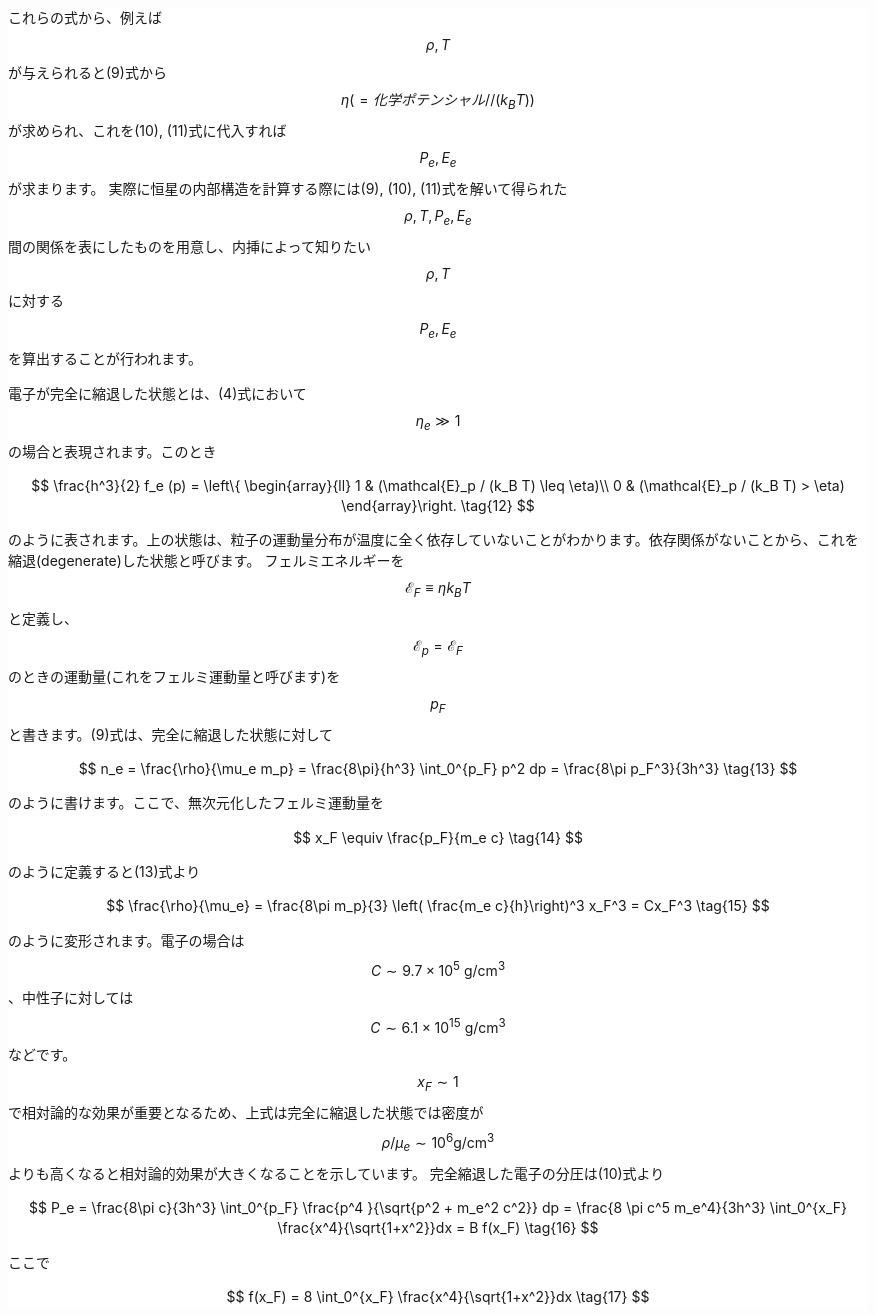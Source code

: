 これらの式から、例えば$$\rho, T$$が与えられると(9)式から$$\eta (= 化学ポテンシャル//(k_B T))$$が求められ、これを(10), (11)式に代入すれば$$P_e, E_e$$が求まります。
実際に恒星の内部構造を計算する際には(9), (10), (11)式を解いて得られた$$\rho, T, P_e, E_e$$間の関係を表にしたものを用意し、内挿によって知りたい$$\rho, T$$に対する$$P_e, E_e$$を算出することが行われます。

電子が完全に縮退した状態とは、(4)式において$$\eta_e \gg 1$$の場合と表現されます。このとき

$$
\frac{h^3}{2} f_e (p) 
= \left\{ \begin{array}{ll}
1 & (\mathcal{E}_p / (k_B T) \leq \eta)\\
0 & (\mathcal{E}_p / (k_B T) > \eta)
\end{array}\right. \tag{12}
$$

のように表されます。上の状態は、粒子の運動量分布が温度に全く依存していないことがわかります。依存関係がないことから、これを縮退(degenerate)した状態と呼びます。
フェルミエネルギーを$$\mathcal{E}_F \equiv \eta k_B T$$と定義し、$$\mathcal{E}_p = \mathcal{E}_F$$のときの運動量(これをフェルミ運動量と呼びます)を$$p_F$$と書きます。(9)式は、完全に縮退した状態に対して

$$
n_e 
= \frac{\rho}{\mu_e m_p} 
= \frac{8\pi}{h^3} \int_0^{p_F} p^2 dp 
= \frac{8\pi p_F^3}{3h^3} \tag{13}
$$

のように書けます。ここで、無次元化したフェルミ運動量を

$$
x_F \equiv \frac{p_F}{m_e c} \tag{14}
$$

のように定義すると(13)式より

$$
\frac{\rho}{\mu_e} 
= \frac{8\pi m_p}{3} \left( \frac{m_e c}{h}\right)^3 x_F^3 = Cx_F^3 \tag{15}
$$

のように変形されます。電子の場合は$$C \sim 9.7 \times 10^5 \ \mathrm{g/cm^3}$$、中性子に対しては$$C \sim 6.1 \times 10^{15} \ \mathrm{g/cm^3}$$などです。
$$x_F \sim 1$$で相対論的な効果が重要となるため、上式は完全に縮退した状態では密度が$$\rho/\mu_e \sim 10^6 \mathrm{g/cm^3}$$よりも高くなると相対論的効果が大きくなることを示しています。
完全縮退した電子の分圧は(10)式より

$$
P_e 
= \frac{8\pi c}{3h^3} \int_0^{p_F} \frac{p^4 }{\sqrt{p^2 + m_e^2 c^2}} dp 
= \frac{8 \pi c^5 m_e^4}{3h^3} \int_0^{x_F} \frac{x^4}{\sqrt{1+x^2}}dx = B f(x_F) \tag{16}
$$

ここで

$$
f(x_F) 
= 8 \int_0^{x_F} \frac{x^4}{\sqrt{1+x^2}}dx \tag{17}
$$

